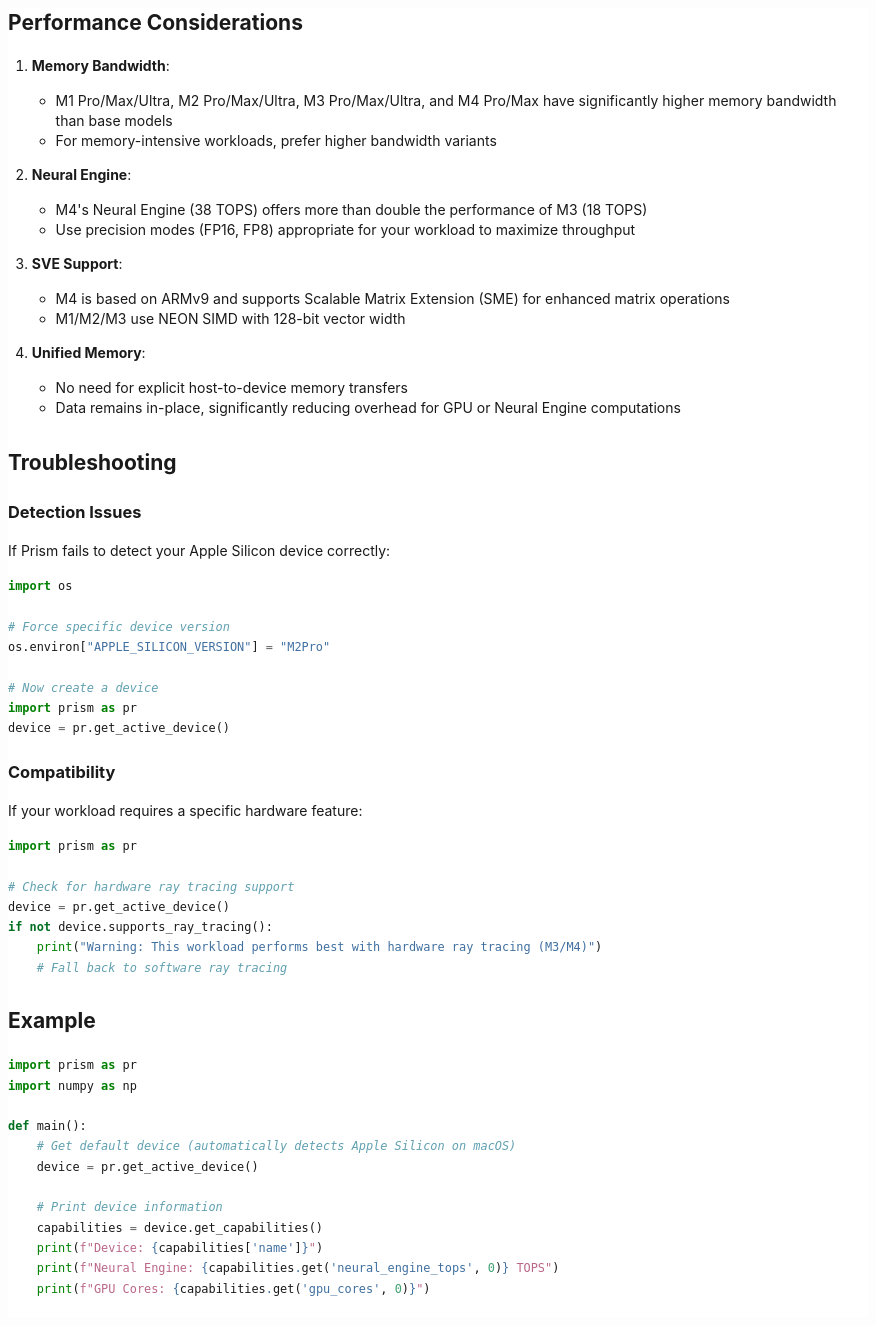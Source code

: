 ## Performance Considerations

1. **Memory Bandwidth**:
   - M1 Pro/Max/Ultra, M2 Pro/Max/Ultra, M3 Pro/Max/Ultra, and M4 Pro/Max have significantly higher memory bandwidth than base models
   - For memory-intensive workloads, prefer higher bandwidth variants

2. **Neural Engine**:
   - M4's Neural Engine (38 TOPS) offers more than double the performance of M3 (18 TOPS)
   - Use precision modes (FP16, FP8) appropriate for your workload to maximize throughput

3. **SVE Support**:
   - M4 is based on ARMv9 and supports Scalable Matrix Extension (SME) for enhanced matrix operations
   - M1/M2/M3 use NEON SIMD with 128-bit vector width

4. **Unified Memory**:
   - No need for explicit host-to-device memory transfers
   - Data remains in-place, significantly reducing overhead for GPU or Neural Engine computations

## Troubleshooting

### Detection Issues

If Prism fails to detect your Apple Silicon device correctly:

```python
import os

# Force specific device version
os.environ["APPLE_SILICON_VERSION"] = "M2Pro"

# Now create a device
import prism as pr
device = pr.get_active_device()
```

### Compatibility

If your workload requires a specific hardware feature:

```python
import prism as pr

# Check for hardware ray tracing support
device = pr.get_active_device()
if not device.supports_ray_tracing():
    print("Warning: This workload performs best with hardware ray tracing (M3/M4)")
    # Fall back to software ray tracing
```

## Example

```python
import prism as pr
import numpy as np

def main():
    # Get default device (automatically detects Apple Silicon on macOS)
    device = pr.get_active_device()
    
    # Print device information
    capabilities = device.get_capabilities()
    print(f"Device: {capabilities['name']}")
    print(f"Neural Engine: {capabilities.get('neural_engine_tops', 0)} TOPS")
    print(f"GPU Cores: {capabilities.get('gpu_cores', 0)}")
    
```
